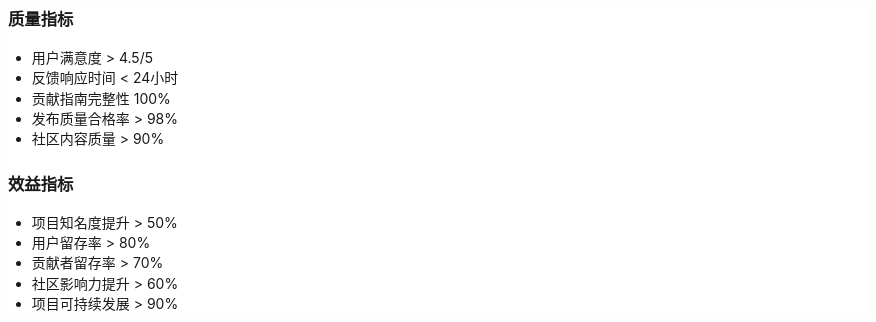 ### 质量指标
- 用户满意度 > 4.5/5
- 反馈响应时间 < 24小时
- 贡献指南完整性 100%
- 发布质量合格率 > 98%
- 社区内容质量 > 90%

### 效益指标
- 项目知名度提升 > 50%
- 用户留存率 > 80%
- 贡献者留存率 > 70%
- 社区影响力提升 > 60%
- 项目可持续发展 > 90%
